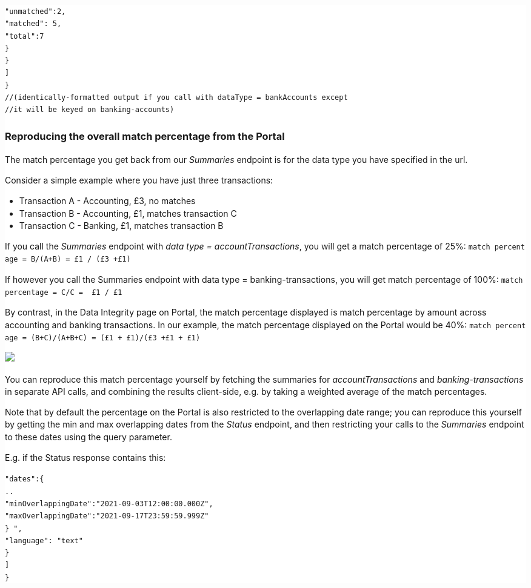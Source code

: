 ```
"unmatched":2,
"matched": 5,
"total":7
}
}
]
}
//(identically-formatted output if you call with dataType = bankAccounts except
//it will be keyed on banking-accounts)

```

### Reproducing the overall match percentage from the Portal

The match percentage you get back from our _Summaries_ endpoint is for the data type you have specified in the url.

Consider a simple example where you have just three transactions:

- Transaction A - Accounting, £3, no matches
- Transaction B - Accounting, £1, matches transaction C
- Transaction C - Banking, £1, matches transaction B

If you call the _Summaries_ endpoint with _data type = accountTransactions_, you will get a match percentage of 25%:
`match percentage = B/(A+B) = £1 / (£3 +£1)`

If however you call the Summaries endpoint with data type = banking-transactions, you will get match percentage of 100%:
`match percentage = C/C =  £1 / £1`

By contrast, in the Data Integrity page on Portal, the match percentage displayed is match percentage by amount across accounting and banking transactions. In our example, the match percentage displayed on the Portal would be 40%:
`match percentage = (B+C)/(A+B+C) = (£1 + £1)/(£3 +£1 + £1)`

<img src="/img/old/cf7bc11-DataIntegrity1.png" />

You can reproduce this match percentage yourself by fetching the summaries for _accountTransactions_ and _banking-transactions_ in separate API calls, and combining the results client-side, e.g. by taking a weighted average of the match percentages.

Note that by default the percentage on the Portal is also restricted to the overlapping date range; you can reproduce this yourself by getting the min and max overlapping dates from the _Status_ endpoint, and then restricting your calls to the _Summaries_ endpoint to these dates using the query parameter.

E.g. if the Status response contains this:

```
"dates":{
..
"minOverlappingDate":"2021-09-03T12:00:00.000Z",
"maxOverlappingDate":"2021-09-17T23:59:59.999Z"
} ",
"language": "text"
}
]
}
```

